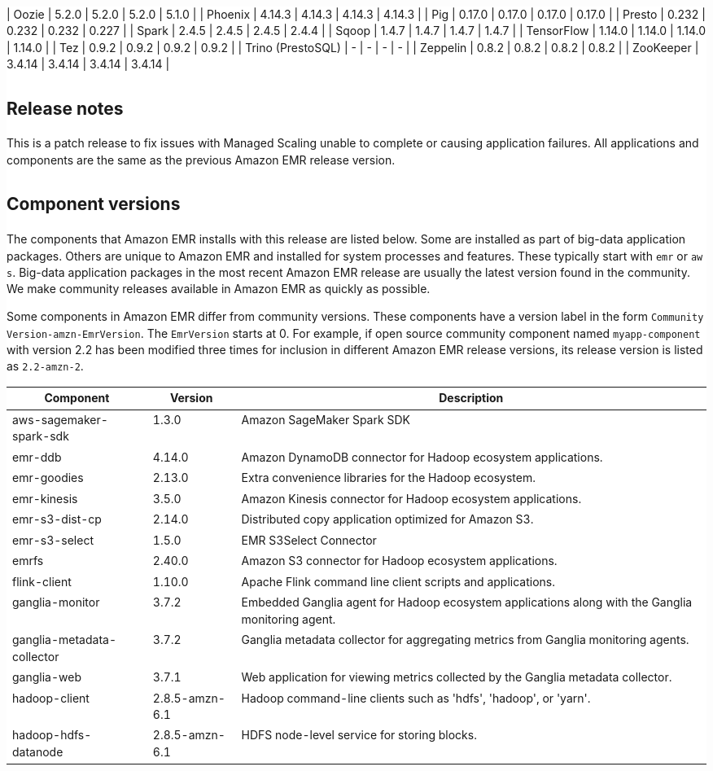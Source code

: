 | Oozie | 5\.2\.0 | 5\.2\.0 | 5\.2\.0 | 5\.1\.0 | 
| Phoenix | 4\.14\.3 | 4\.14\.3 | 4\.14\.3 | 4\.14\.3 | 
| Pig | 0\.17\.0 | 0\.17\.0 | 0\.17\.0 | 0\.17\.0 | 
| Presto | 0\.232 | 0\.232 | 0\.232 | 0\.227 | 
| Spark | 2\.4\.5 | 2\.4\.5 | 2\.4\.5 | 2\.4\.4 | 
| Sqoop | 1\.4\.7 | 1\.4\.7 | 1\.4\.7 | 1\.4\.7 | 
| TensorFlow | 1\.14\.0 | 1\.14\.0 | 1\.14\.0 | 1\.14\.0 | 
| Tez | 0\.9\.2 | 0\.9\.2 | 0\.9\.2 | 0\.9\.2 | 
| Trino \(PrestoSQL\) |  \-  |  \-  |  \-  |  \-  | 
| Zeppelin | 0\.8\.2 | 0\.8\.2 | 0\.8\.2 | 0\.8\.2 | 
| ZooKeeper | 3\.4\.14 | 3\.4\.14 | 3\.4\.14 | 3\.4\.14 | 

## Release notes<a name="emr-5302-relnotes"></a>

This is a patch release to fix issues with Managed Scaling unable to complete or causing application failures\. All applications and components are the same as the previous Amazon EMR release version\.

## Component versions<a name="emr-5302-components"></a>

The components that Amazon EMR installs with this release are listed below\. Some are installed as part of big\-data application packages\. Others are unique to Amazon EMR and installed for system processes and features\. These typically start with `emr` or `aws`\. Big\-data application packages in the most recent Amazon EMR release are usually the latest version found in the community\. We make community releases available in Amazon EMR as quickly as possible\.

Some components in Amazon EMR differ from community versions\. These components have a version label in the form `CommunityVersion-amzn-EmrVersion`\. The `EmrVersion` starts at 0\. For example, if open source community component named `myapp-component` with version 2\.2 has been modified three times for inclusion in different Amazon EMR release versions, its release version is listed as `2.2-amzn-2`\.


| Component | Version | Description | 
| --- | --- | --- | 
| aws\-sagemaker\-spark\-sdk | 1\.3\.0 | Amazon SageMaker Spark SDK | 
| emr\-ddb | 4\.14\.0 | Amazon DynamoDB connector for Hadoop ecosystem applications\. | 
| emr\-goodies | 2\.13\.0 | Extra convenience libraries for the Hadoop ecosystem\. | 
| emr\-kinesis | 3\.5\.0 | Amazon Kinesis connector for Hadoop ecosystem applications\. | 
| emr\-s3\-dist\-cp | 2\.14\.0 | Distributed copy application optimized for Amazon S3\. | 
| emr\-s3\-select | 1\.5\.0 | EMR S3Select Connector | 
| emrfs | 2\.40\.0 | Amazon S3 connector for Hadoop ecosystem applications\. | 
| flink\-client | 1\.10\.0 | Apache Flink command line client scripts and applications\. | 
| ganglia\-monitor | 3\.7\.2 | Embedded Ganglia agent for Hadoop ecosystem applications along with the Ganglia monitoring agent\. | 
| ganglia\-metadata\-collector | 3\.7\.2 | Ganglia metadata collector for aggregating metrics from Ganglia monitoring agents\. | 
| ganglia\-web | 3\.7\.1 | Web application for viewing metrics collected by the Ganglia metadata collector\. | 
| hadoop\-client | 2\.8\.5\-amzn\-6\.1 | Hadoop command\-line clients such as 'hdfs', 'hadoop', or 'yarn'\. | 
| hadoop\-hdfs\-datanode | 2\.8\.5\-amzn\-6\.1 | HDFS node\-level service for storing blocks\. | 